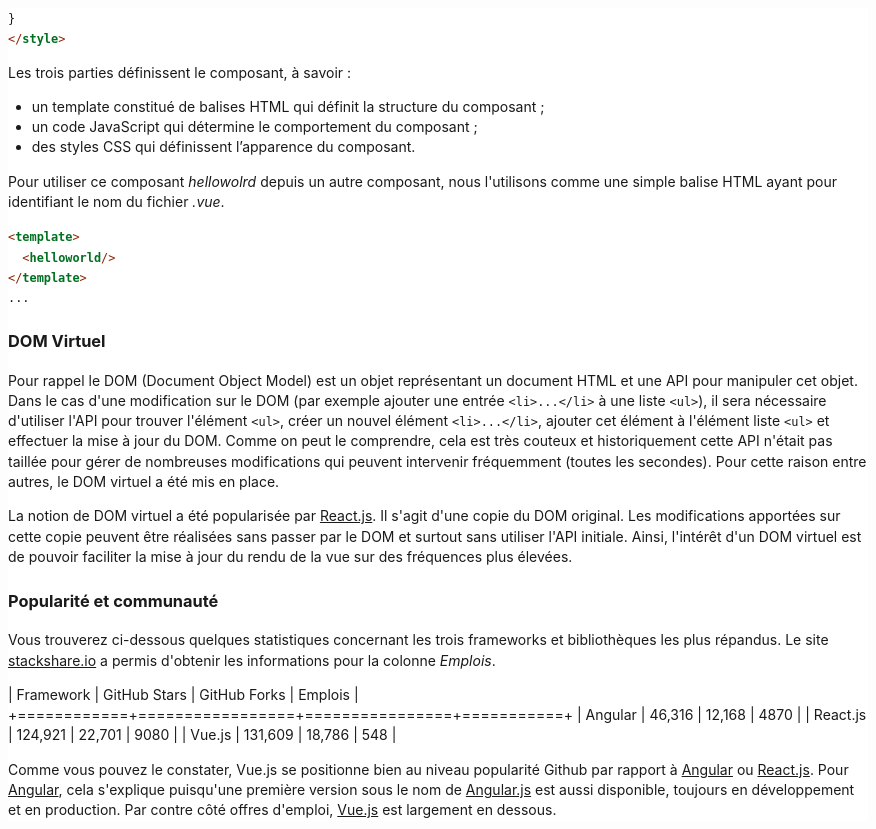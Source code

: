 ```html
}
</style>
```

Les trois parties définissent le composant, à savoir :


* un template constitué de balises HTML qui définit la structure du composant ;
* un code JavaScript qui détermine le comportement du composant ;
* des styles CSS qui définissent l’apparence du composant.

Pour utiliser ce composant *hellowolrd* depuis un autre composant, nous l'utilisons comme une simple balise HTML ayant pour identifiant le nom du fichier *.vue*.



```html
<template>
  <helloworld/>
</template>
...
```

### DOM Virtuel

Pour rappel le DOM (Document Object Model) est un objet représentant un document HTML et une API pour manipuler cet objet. Dans le cas d'une modification sur le DOM (par exemple ajouter une entrée `<li>...</li>` à une liste `<ul>`), il sera nécessaire d'utiliser l'API pour trouver l'élément `<ul>`, créer un nouvel élément `<li>...</li>`, ajouter cet élément à l'élément liste `<ul>` et effectuer la mise à jour du DOM. Comme on peut le comprendre, cela est très couteux et historiquement cette API n'était pas taillée pour gérer de nombreuses modifications qui peuvent intervenir fréquemment (toutes les secondes). Pour cette raison entre autres, le DOM virtuel a été mis en place.

La notion de DOM virtuel a été popularisée par [React.js](https://angular.io/). Il s'agit d'une copie du DOM original. Les modifications apportées sur cette copie peuvent être réalisées sans passer par le DOM et surtout sans utiliser l'API initiale. Ainsi, l'intérêt d'un DOM virtuel est de pouvoir faciliter la mise à jour du rendu de la vue sur des fréquences plus élevées.

### Popularité et communauté

Vous trouverez ci-dessous quelques statistiques concernant les trois frameworks et bibliothèques les plus répandus. Le site [stackshare.io](https://stackshare.io/) a permis d'obtenir les informations pour la colonne *Emplois*.

|  Framework  |  GitHub Stars  |  GitHub Forks  |  Emplois  |
+============+=================+================+===========+
|   Angular   |     46,316     |     12,168     |   4870    |
|   React.js  |    124,921     |     22,701     |   9080    |
|   Vue.js    |    131,609     |     18,786     |    548    |

Comme vous pouvez le constater, Vue.js se positionne bien au niveau popularité Github par rapport à [Angular](https://angular.io/) ou [React.js](https://angular.io/). Pour [Angular](https://angular.io/), cela s'explique puisqu'une première version sous le nom de [Angular.js](https://angularjs.org/) est aussi disponible, toujours en développement et en production. Par contre côté offres d'emploi, [Vue.js](https://vuejs.org/) est largement en dessous.

